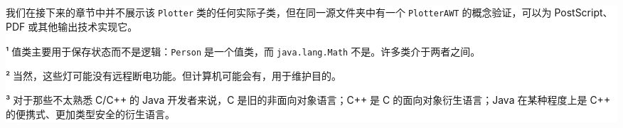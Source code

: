 ```java
```

我们在接下来的章节中并不展示该 `Plotter` 类的任何实际子类，但在同一源文件夹中有一个 `PlotterAWT` 的概念验证，可以为 PostScript、PDF 或其他输出技术实现它。

¹ 值类主要用于保存状态而不是逻辑：`Person` 是一个值类，而 `java.lang.Math` 不是。许多类介于两者之间。

² 当然，这些灯可能没有远程断电功能。但计算机可能会有，用于维护目的。

³ 对于那些不太熟悉 C/C++ 的 Java 开发者来说，C 是旧的非面向对象语言；C++ 是 C 的面向对象衍生语言；Java 在某种程度上是 C++ 的便携式、更加类型安全的衍生语言。
